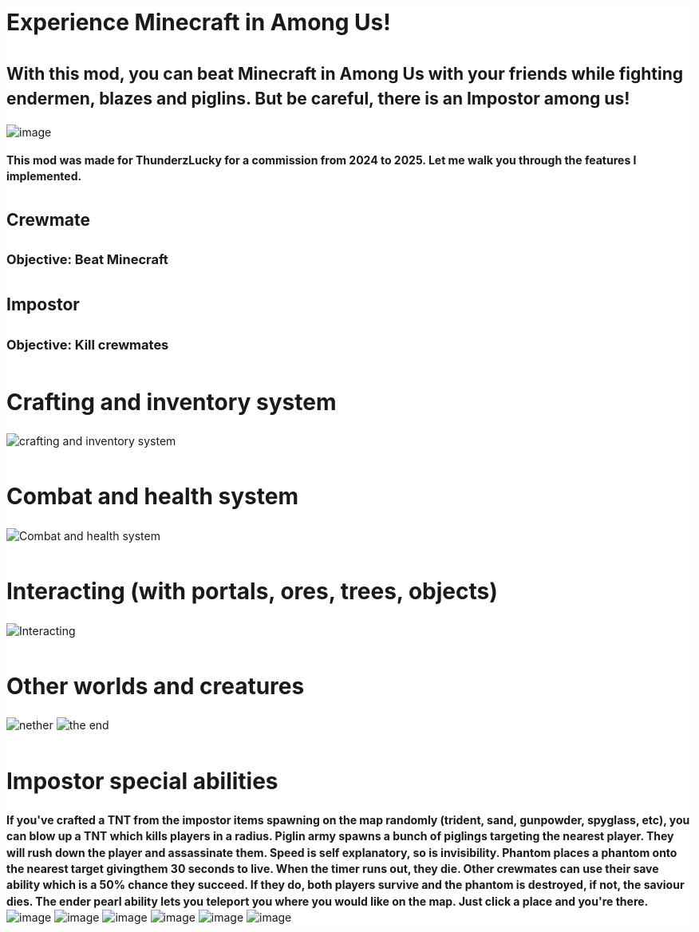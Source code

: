 # Experience Minecraft in Among Us!
## With this mod, you can beat Minecraft in Among Us with your friends while fighting endermen, blazes and piglins. But be careful, there is an Impostor among us!
<img width="2555" height="1432" alt="image" src="https://github.com/user-attachments/assets/722ef70f-f4c9-43c2-b619-789422920307" />

**This mod was made for ThunderzLucky for a commission from 2024 to 2025.
Let me walk you through the features I implemented.**


## Crewmate
### Objective: Beat Minecraft
## Impostor
### Objective: Kill crewmates

# Crafting and inventory system
<img width="1252" height="1102" alt="crafting and inventory system" src="https://github.com/user-attachments/assets/a36afc44-beb8-4138-92b5-edf2bd0d5729" />

# Combat and health system 
<img width="2545" height="1426" alt="Combat and health system " src="https://github.com/user-attachments/assets/bb03361c-4405-42b8-b190-f1bc6b2034de" />

# Interacting (with portals, ores, trees, objects)
<img width="1920" height="1080" alt="Interacting" src="https://github.com/user-attachments/assets/287044a6-8b77-4f77-b96c-0e3a340b5b49" />

# Other worlds and creatures
<img width="2549" height="1433" alt="nether" src="https://github.com/user-attachments/assets/be00e55c-4364-4a1d-b701-2d9e6cbf2c24" />

<img width="2550" height="1422" alt="the end" src="https://github.com/user-attachments/assets/8354a9b1-ef61-4480-8295-30b1f0e3ba2c" />

# Impostor special abilities
**If you've crafted a TNT from the impostor items spawning on the map randomly (trident, sand, gunpowder, spyglass, etc), you can blow up a TNT which kills players in a radius.
Piglin army spawns a bunch of piglings targeting the nearest player. They will rush down the player and assassinate them.
Speed is self explanatory, so is invisibility.
Phantom places a phantom onto the nearest target givingthem 30 seconds to live. When the timer runs out, they die. Other crewmates can use their save ability which is a 50% chance they succeed. If they do, both players survive and the phantom is destroyed, if not, the saviour dies.
The ender pearl ability lets you teleport you where you would like on the map. Just click a place and you're there.**
<img width="474" height="820" alt="image" src="https://github.com/user-attachments/assets/7856a526-3f1f-4cf7-b75a-ee288c44658c" />
<img width="2549" height="1420" alt="image" src="https://github.com/user-attachments/assets/880e85d6-f0c7-4208-a14a-c09c6534cfc8" />
<img width="2541" height="1425" alt="image" src="https://github.com/user-attachments/assets/360182ae-279b-4180-b21a-849b53d88707" />
<img width="2542" height="1425" alt="image" src="https://github.com/user-attachments/assets/1209bd2d-1aa1-4dbc-b579-100839668d01" />
<img width="1232" height="726" alt="image" src="https://github.com/user-attachments/assets/d8e46206-3c51-4011-bfd9-c3ecef908c7d" />
<img width="925" height="387" alt="image" src="https://github.com/user-attachments/assets/63405681-5e76-4b4b-ae26-e703010723b2" />